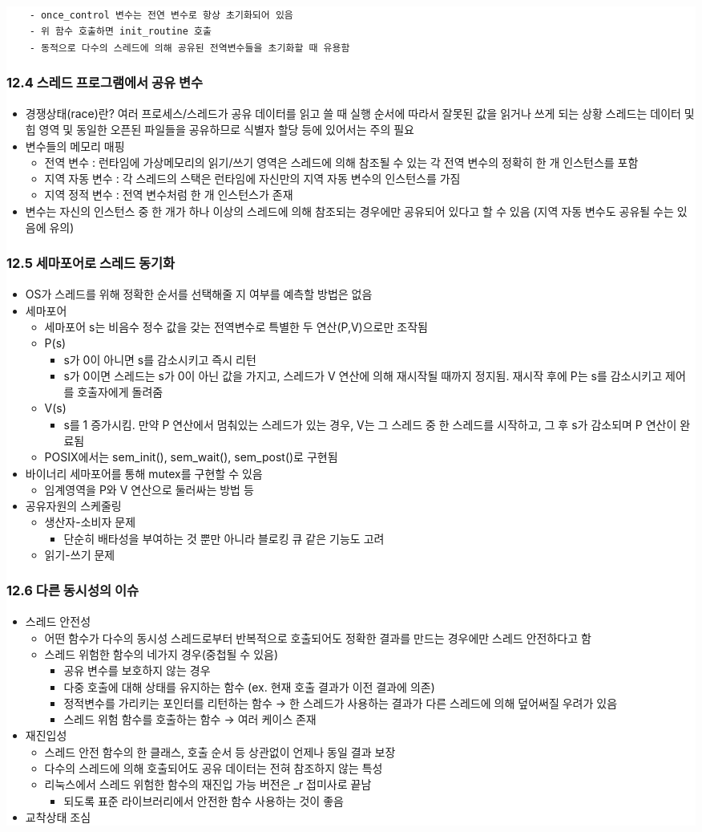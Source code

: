         - once_control 변수는 전연 변수로 항상 초기화되어 있음
        - 위 함수 호출하면 init_routine 호출
        - 동적으로 다수의 스레드에 의해 공유된 전역변수들을 초기화할 때 유용함
### 12.4 스레드 프로그램에서 공유 변수
- 경쟁상태(race)란?
    여러 프로세스/스레드가 공유 데이터를 읽고 쓸 때 실행 순서에 따라서 잘못된 값을 읽거나 쓰게 되는 상황
    스레드는 데이터 및 힙 영역 및 동일한 오픈된 파일들을 공유하므로 식별자 할당 등에 있어서는 주의 필요
- 변수들의 메모리 매핑
    - 전역 변수 : 런타임에 가상메모리의 읽기/쓰기 영역은 스레드에 의해 참조될 수 있는 각 전역 변수의 정확히 한 개 인스턴스를 포함
    - 지역 자동 변수 : 각 스레드의 스택은 런타임에 자신만의 지역 자동 변수의 인스턴스를 가짐
    - 지역 정적 변수 : 전역 변수처럼 한 개 인스턴스가 존재
- 변수는 자신의 인스턴스 중 한 개가 하나 이상의 스레드에 의해 참조되는 경우에만 공유되어 있다고 할 수 있음 (지역 자동 변수도 공유될 수는 있음에 유의)
### 12.5 세마포어로 스레드 동기화
- OS가 스레드를 위해 정확한 순서를 선택해줄 지 여부를 예측할 방법은 없음
- 세마포어
    - 세마포어 s는 비음수 정수 값을 갖는 전역변수로 특별한 두 연산(P,V)으로만 조작됨
    - P(s)
        - s가 0이 아니면 s를 감소시키고 즉시 리턴
        - s가 0이면 스레드는 s가 0이 아닌 값을 가지고, 스레드가 V 연산에 의해 재시작될 때까지 정지됨. 재시작 후에 P는 s를 감소시키고 제어를 호출자에게 돌려줌
    - V(s)
        - s를 1 증가시킴. 만약 P 연산에서 멈춰있는 스레드가 있는 경우, V는 그 스레드 중 한 스레드를 시작하고, 그 후 s가 감소되며 P 연산이 완료됨
    - POSIX에서는 sem_init(), sem_wait(), sem_post()로 구현됨
- 바이너리 세마포어를 통해 mutex를 구현할 수 있음
    - 임계영역을 P와 V 연산으로 둘러싸는 방법 등
- 공유자원의 스케줄링
    - 생산자-소비자 문제
        - 단순히 배타성을 부여하는 것 뿐만 아니라 블로킹 큐 같은 기능도 고려
    - 읽기-쓰기 문제
### 12.6 다른 동시성의 이슈
- 스레드 안전성
    - 어떤 함수가 다수의 동시성 스레드로부터 반복적으로 호출되어도 정확한 결과를 만드는 경우에만 스레드 안전하다고 함
    - 스레드 위험한 함수의 네가지 경우(중첩될 수 있음)
        - 공유 변수를 보호하지 않는 경우
        - 다중 호출에 대해 상태를 유지하는 함수 (ex. 현재 호출 결과가 이전 결과에 의존)
        - 정적변수를 가리키는 포인터를 리턴하는 함수
            → 한 스레드가 사용하는 결과가 다른 스레드에 의해 덮어써질 우려가 있음
        - 스레드 위험 함수를 호출하는 함수
            → 여러 케이스 존재
- 재진입성
    - 스레드 안전 함수의 한 클래스, 호출 순서 등 상관없이 언제나 동일 결과 보장
    - 다수의 스레드에 의해 호출되어도 공유 데이터는 전혀 참조하지 않는 특성
    - 리눅스에서 스레드 위험한 함수의 재진입 가능 버전은 _r 접미사로 끝남
        - 되도록 표준 라이브러리에서 안전한 함수 사용하는 것이 좋음
- 교착상태 조심